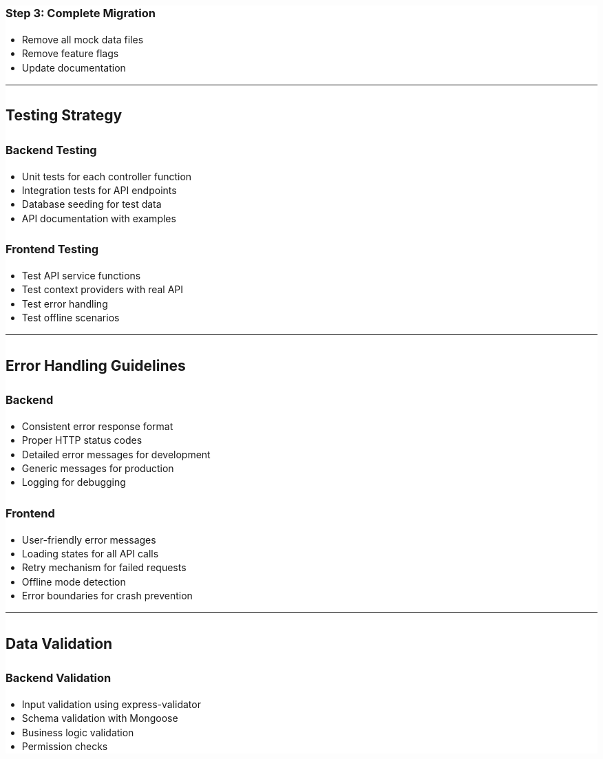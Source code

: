### Step 3: Complete Migration
- Remove all mock data files
- Remove feature flags
- Update documentation

---

## Testing Strategy

### Backend Testing
- Unit tests for each controller function
- Integration tests for API endpoints
- Database seeding for test data
- API documentation with examples

### Frontend Testing
- Test API service functions
- Test context providers with real API
- Test error handling
- Test offline scenarios

---

## Error Handling Guidelines

### Backend
- Consistent error response format
- Proper HTTP status codes
- Detailed error messages for development
- Generic messages for production
- Logging for debugging

### Frontend
- User-friendly error messages
- Loading states for all API calls
- Retry mechanism for failed requests
- Offline mode detection
- Error boundaries for crash prevention

---

## Data Validation

### Backend Validation
- Input validation using express-validator
- Schema validation with Mongoose
- Business logic validation
- Permission checks
